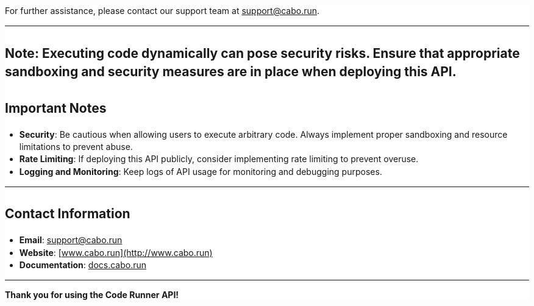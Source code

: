 For further assistance, please contact our support team at support@cabo.run.

---

**Note**: Executing code dynamically can pose security risks. Ensure that appropriate sandboxing and security measures are in place when deploying this API.
---

## Important Notes

- **Security**: Be cautious when allowing users to execute arbitrary code. Always implement proper sandboxing and resource limitations to prevent abuse.
- **Rate Limiting**: If deploying this API publicly, consider implementing rate limiting to prevent overuse.
- **Logging and Monitoring**: Keep logs of API usage for monitoring and debugging purposes.

---

## Contact Information

- **Email**: support@cabo.run
- **Website**: [www.cabo.run](http://www.cabo.run)
- **Documentation**: [docs.cabo.run](http://docs.cabo.run)

---

**Thank you for using the Code Runner API!**